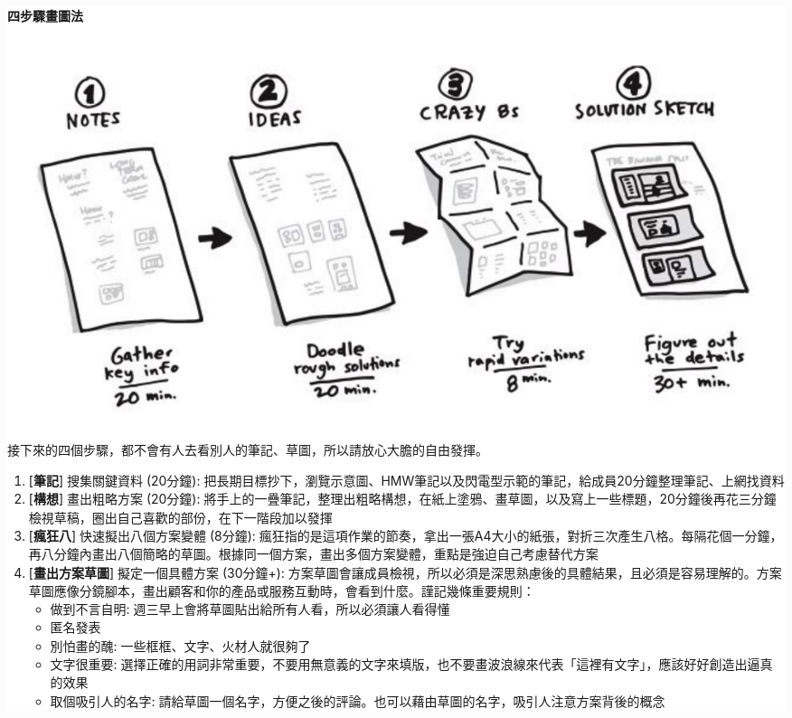 #### 四步驟畫圖法
![四步驟畫圖法](/images/SPRINT/4steps.jpg)

接下來的四個步驟，都不會有人去看別人的筆記、草圖，所以請放心大膽的自由發揮。

1. [**筆記**] 搜集關鍵資料 (20分鐘): 把長期目標抄下，瀏覽示意圖、HMW筆記以及閃電型示範的筆記，給成員20分鐘整理筆記、上網找資料
2. [**構想**] 畫出粗略方案 (20分鐘): 將手上的一疊筆記，整理出粗略構想，在紙上塗鴉、畫草圖，以及寫上一些標題，20分鐘後再花三分鐘檢視草稿，圈出自己喜歡的部份，在下一階段加以發揮
3. [**瘋狂八**] 快速擬出八個方案變體 (8分鐘): 瘋狂指的是這項作業的節奏，拿出一張A4大小的紙張，對折三次產生八格。每隔花個一分鐘，再八分鐘內畫出八個簡略的草圖。根據同一個方案，畫出多個方案變體，重點是強迫自己考慮替代方案
4. [**畫出方案草圖**] 擬定一個具體方案 (30分鐘+): 方案草圖會讓成員檢視，所以必須是深思熟慮後的具體結果，且必須是容易理解的。方案草圖應像分鏡腳本，畫出顧客和你的產品或服務互動時，會看到什麼。謹記幾條重要規則：
    *  做到不言自明: 週三早上會將草圖貼出給所有人看，所以必須讓人看得懂
    *  匿名發表
    *  別怕畫的醜: 一些框框、文字、火材人就很夠了
    *  文字很重要: 選擇正確的用詞非常重要，不要用無意義的文字來填版，也不要畫波浪線來代表「這裡有文字」，應該好好創造出逼真的效果
    *  取個吸引人的名字: 請給草圖一個名字，方便之後的評論。也可以藉由草圖的名字，吸引人注意方案背後的概念
